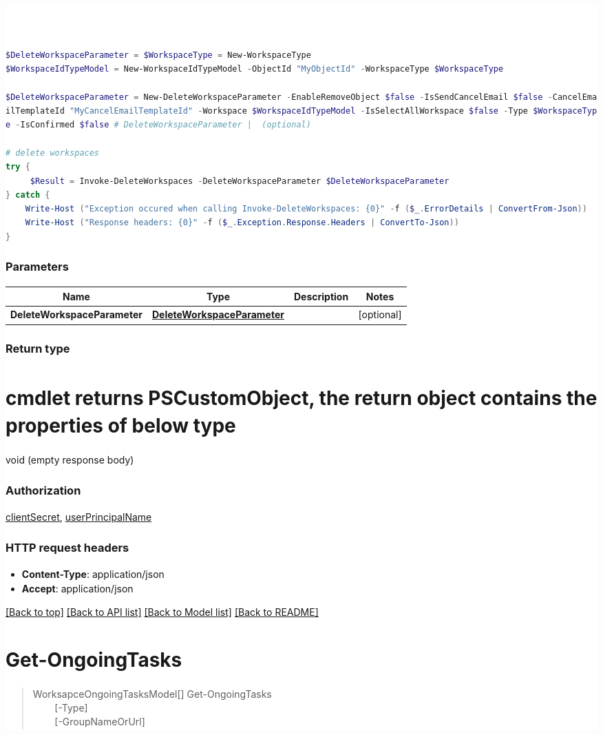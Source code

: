 ```powershell



$DeleteWorkspaceParameter = $WorkspaceType = New-WorkspaceType 
$WorkspaceIdTypeModel = New-WorkspaceIdTypeModel -ObjectId "MyObjectId" -WorkspaceType $WorkspaceType

$DeleteWorkspaceParameter = New-DeleteWorkspaceParameter -EnableRemoveObject $false -IsSendCancelEmail $false -CancelEmailTemplateId "MyCancelEmailTemplateId" -Workspace $WorkspaceIdTypeModel -IsSelectAllWorkspace $false -Type $WorkspaceType -IsConfirmed $false # DeleteWorkspaceParameter |  (optional)

# delete workspaces
try {
     $Result = Invoke-DeleteWorkspaces -DeleteWorkspaceParameter $DeleteWorkspaceParameter
} catch {
    Write-Host ("Exception occured when calling Invoke-DeleteWorkspaces: {0}" -f ($_.ErrorDetails | ConvertFrom-Json))
    Write-Host ("Response headers: {0}" -f ($_.Exception.Response.Headers | ConvertTo-Json))
}
```

### Parameters

Name | Type | Description  | Notes
------------- | ------------- | ------------- | -------------
 **DeleteWorkspaceParameter** | [**DeleteWorkspaceParameter**](DeleteWorkspaceParameter.md)|  | [optional] 

### Return type
# cmdlet returns PSCustomObject, the return object contains the properties of below type
void (empty response body)

### Authorization

[clientSecret](../README.md#clientSecret), [userPrincipalName](../README.md#userPrincipalName)

### HTTP request headers

 - **Content-Type**: application/json
 - **Accept**: application/json

[[Back to top]](#) [[Back to API list]](../README.md#documentation-for-api-endpoints) [[Back to Model list]](../README.md#documentation-for-models) [[Back to README]](../README.md)

<a name="Get-OngoingTasks"></a>
# **Get-OngoingTasks**
> WorksapceOngoingTasksModel[] Get-OngoingTasks<br>
> &nbsp;&nbsp;&nbsp;&nbsp;&nbsp;&nbsp;&nbsp;&nbsp;[-Type] <PSCustomObject><br>
> &nbsp;&nbsp;&nbsp;&nbsp;&nbsp;&nbsp;&nbsp;&nbsp;[-GroupNameOrUrl] <String><br>
